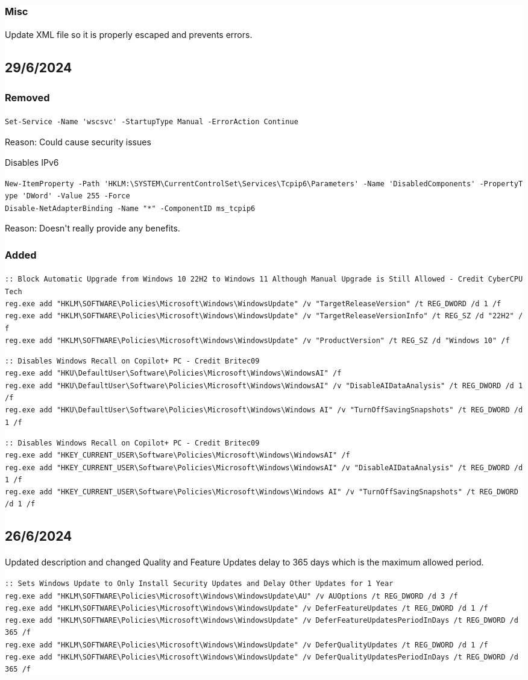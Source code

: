 ### Misc
Update XML file so it is properly escaped and prevents errors.

## 29/6/2024
### Removed
```
Set-Service -Name 'wscsvc' -StartupType Manual -ErrorAction Continue
```
Reason: Could cause security issues

Disables IPv6
```
New-ItemProperty -Path 'HKLM:\SYSTEM\CurrentControlSet\Services\Tcpip6\Parameters' -Name 'DisabledComponents' -PropertyType 'DWord' -Value 255 -Force
Disable-NetAdapterBinding -Name "*" -ComponentID ms_tcpip6
```
Reason: Doesn't really provide any benefits.

### Added
```
:: Block Automatic Upgrade from Windows 10 22H2 to Windows 11 Although Manual Upgrade is Still Allowed - Credit CyberCPU Tech
reg.exe add "HKLM\SOFTWARE\Policies\Microsoft\Windows\WindowsUpdate" /v "TargetReleaseVersion" /t REG_DWORD /d 1 /f
reg.exe add "HKLM\SOFTWARE\Policies\Microsoft\Windows\WindowsUpdate" /v "TargetReleaseVersionInfo" /t REG_SZ /d "22H2" /f
reg.exe add "HKLM\SOFTWARE\Policies\Microsoft\Windows\WindowsUpdate" /v "ProductVersion" /t REG_SZ /d "Windows 10" /f
```
```
:: Disables Windows Recall on Copilot+ PC - Credit Britec09
reg.exe add "HKU\DefaultUser\Software\Policies\Microsoft\Windows\WindowsAI" /f
reg.exe add "HKU\DefaultUser\Software\Policies\Microsoft\Windows\WindowsAI" /v "DisableAIDataAnalysis" /t REG_DWORD /d 1 /f
reg.exe add "HKU\DefaultUser\Software\Policies\Microsoft\Windows\Windows AI" /v "TurnOffSavingSnapshots" /t REG_DWORD /d 1 /f
```
```
:: Disables Windows Recall on Copilot+ PC - Credit Britec09
reg.exe add "HKEY_CURRENT_USER\Software\Policies\Microsoft\Windows\WindowsAI" /f
reg.exe add "HKEY_CURRENT_USER\Software\Policies\Microsoft\Windows\WindowsAI" /v "DisableAIDataAnalysis" /t REG_DWORD /d 1 /f
reg.exe add "HKEY_CURRENT_USER\Software\Policies\Microsoft\Windows\Windows AI" /v "TurnOffSavingSnapshots" /t REG_DWORD /d 1 /f
```

## 26/6/2024
Updated description and changed Quality and Feature Updates delay to 365 days which is the maximum allowed period.

```
:: Sets Windows Update to Only Install Security Updates and Delay Other Updates for 1 Year
reg.exe add "HKLM\SOFTWARE\Policies\Microsoft\Windows\WindowsUpdate\AU" /v AUOptions /t REG_DWORD /d 3 /f
reg.exe add "HKLM\SOFTWARE\Policies\Microsoft\Windows\WindowsUpdate" /v DeferFeatureUpdates /t REG_DWORD /d 1 /f
reg.exe add "HKLM\SOFTWARE\Policies\Microsoft\Windows\WindowsUpdate" /v DeferFeatureUpdatesPeriodInDays /t REG_DWORD /d 365 /f
reg.exe add "HKLM\SOFTWARE\Policies\Microsoft\Windows\WindowsUpdate" /v DeferQualityUpdates /t REG_DWORD /d 1 /f
reg.exe add "HKLM\SOFTWARE\Policies\Microsoft\Windows\WindowsUpdate" /v DeferQualityUpdatesPeriodInDays /t REG_DWORD /d 365 /f
```
